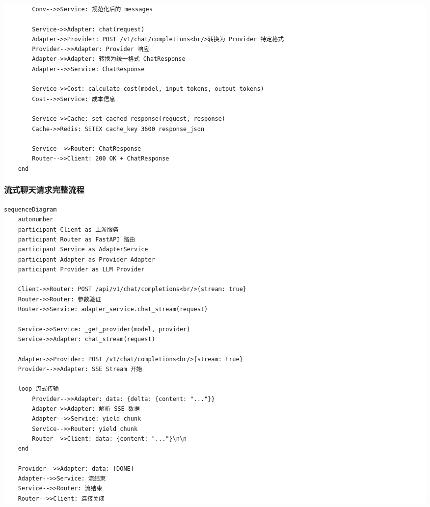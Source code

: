 ```mermaid
        Conv-->>Service: 规范化后的 messages

        Service->>Adapter: chat(request)
        Adapter->>Provider: POST /v1/chat/completions<br/>转换为 Provider 特定格式
        Provider-->>Adapter: Provider 响应
        Adapter->>Adapter: 转换为统一格式 ChatResponse
        Adapter-->>Service: ChatResponse

        Service->>Cost: calculate_cost(model, input_tokens, output_tokens)
        Cost-->>Service: 成本信息

        Service->>Cache: set_cached_response(request, response)
        Cache->>Redis: SETEX cache_key 3600 response_json

        Service-->>Router: ChatResponse
        Router-->>Client: 200 OK + ChatResponse
    end
```

### 流式聊天请求完整流程

```mermaid
sequenceDiagram
    autonumber
    participant Client as 上游服务
    participant Router as FastAPI 路由
    participant Service as AdapterService
    participant Adapter as Provider Adapter
    participant Provider as LLM Provider

    Client->>Router: POST /api/v1/chat/completions<br/>{stream: true}
    Router->>Router: 参数验证
    Router->>Service: adapter_service.chat_stream(request)

    Service->>Service: _get_provider(model, provider)
    Service->>Adapter: chat_stream(request)

    Adapter->>Provider: POST /v1/chat/completions<br/>{stream: true}
    Provider-->>Adapter: SSE Stream 开始

    loop 流式传输
        Provider-->>Adapter: data: {delta: {content: "..."}}
        Adapter->>Adapter: 解析 SSE 数据
        Adapter-->>Service: yield chunk
        Service-->>Router: yield chunk
        Router-->>Client: data: {content: "..."}\n\n
    end

    Provider-->>Adapter: data: [DONE]
    Adapter-->>Service: 流结束
    Service-->>Router: 流结束
    Router-->>Client: 连接关闭
```
